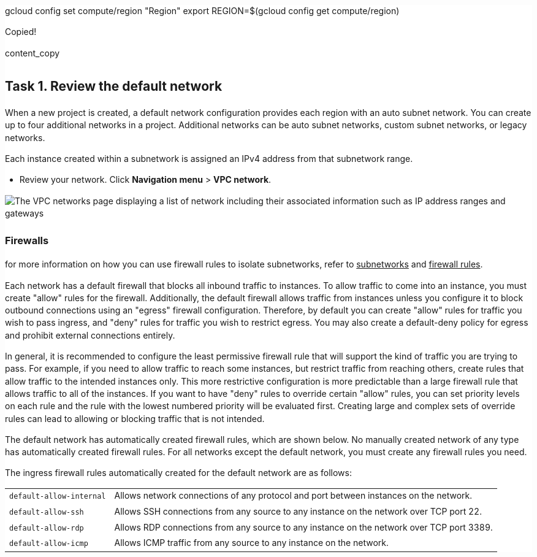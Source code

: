 gcloud config set compute/region "Region"
export REGION=$(gcloud config get compute/region)

Copied!

content_copy

## Task 1. Review the default network

When a new project is created, a default network configuration provides each region with an auto subnet network. You can create up to four additional networks in a project. Additional networks can be auto subnet networks, custom subnet networks, or legacy networks.

Each instance created within a subnetwork is assigned an IPv4 address from that subnetwork range.

- Review your network. Click **Navigation menu** > **VPC network**.

![The VPC networks page displaying a list of network including their associated information such as IP address ranges and gateways](https://cdn.qwiklabs.com/k2kHJQsXPlem2g9XfjaKkmJKC3bOAPxT1GAXu89xcQU%3D)

### Firewalls

for more information on how you can use firewall rules to isolate subnetworks, refer to [subnetworks](https://cloud.google.com/vpc/docs/vpc#vpc_networks_and_subnets) and [firewall rules](https://cloud.google.com/compute/docs/vpc/firewalls).

Each network has a default firewall that blocks all inbound traffic to instances. To allow traffic to come into an instance, you must create "allow" rules for the firewall. Additionally, the default firewall allows traffic from instances unless you configure it to block outbound connections using an "egress" firewall configuration. Therefore, by default you can create "allow" rules for traffic you wish to pass ingress, and "deny" rules for traffic you wish to restrict egress. You may also create a default-deny policy for egress and prohibit external connections entirely.

In general, it is recommended to configure the least permissive firewall rule that will support the kind of traffic you are trying to pass. For example, if you need to allow traffic to reach some instances, but restrict traffic from reaching others, create rules that allow traffic to the intended instances only. This more restrictive configuration is more predictable than a large firewall rule that allows traffic to all of the instances. If you want to have "deny" rules to override certain "allow" rules, you can set priority levels on each rule and the rule with the lowest numbered priority will be evaluated first. Creating large and complex sets of override rules can lead to allowing or blocking traffic that is not intended.

The default network has automatically created firewall rules, which are shown below. No manually created network of any type has automatically created firewall rules. For all networks except the default network, you must create any firewall rules you need.

The ingress firewall rules automatically created for the default network are as follows:

|   |   |
|---|---|
|`default-allow-internal`|Allows network connections of any protocol and port between instances on the network.|
|`default-allow-ssh`|Allows SSH connections from any source to any instance on the network over TCP port 22.|
|`default-allow-rdp`|Allows RDP connections from any source to any instance on the network over TCP port 3389.|
|`default-allow-icmp`|Allows ICMP traffic from any source to any instance on the network.|
